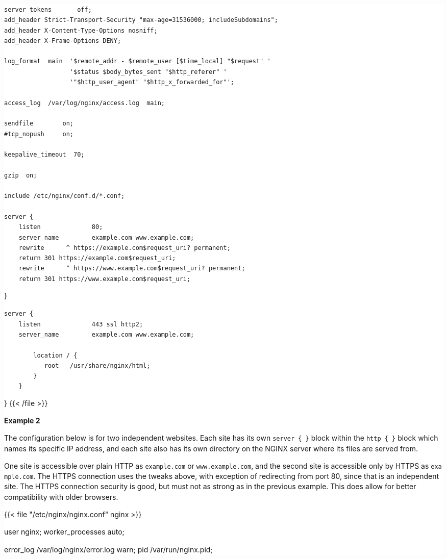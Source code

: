     server_tokens       off;
    add_header Strict-Transport-Security "max-age=31536000; includeSubdomains";
    add_header X-Content-Type-Options nosniff;
    add_header X-Frame-Options DENY;

    log_format  main  '$remote_addr - $remote_user [$time_local] "$request" '
                      '$status $body_bytes_sent "$http_referer" '
                      '"$http_user_agent" "$http_x_forwarded_for"';

    access_log  /var/log/nginx/access.log  main;

    sendfile        on;
    #tcp_nopush     on;

    keepalive_timeout  70;

    gzip  on;

    include /etc/nginx/conf.d/*.conf;

    server {
        listen              80;
        server_name         example.com www.example.com;
        rewrite      ^ https://example.com$request_uri? permanent;
        return 301 https://example.com$request_uri;
        rewrite      ^ https://www.example.com$request_uri? permanent;
        return 301 https://www.example.com$request_uri;
 }

    server {
        listen              443 ssl http2;
        server_name         example.com www.example.com;

            location / {
               root   /usr/share/nginx/html;
            }
        }
}
{{< /file >}}

**Example 2**

The configuration below is for two independent websites. Each site has its own `server { }` block within the `http { }` block which names its specific IP address, and each site also has its own directory on the NGINX server where its files are served from.

One site is accessible over plain HTTP as `example.com` or `www.example.com`, and the second site is accessible only by HTTPS as `example.com`. The HTTPS connection uses the tweaks above, with exception of redirecting from port 80, since that is an independent site. The HTTPS connection security is good, but must not as strong as in the previous example. This does allow for better compatibility with older browsers.

{{< file "/etc/nginx/nginx.conf" nginx >}}

user  nginx;
worker_processes  auto;

error_log  /var/log/nginx/error.log warn;
pid        /var/run/nginx.pid;
